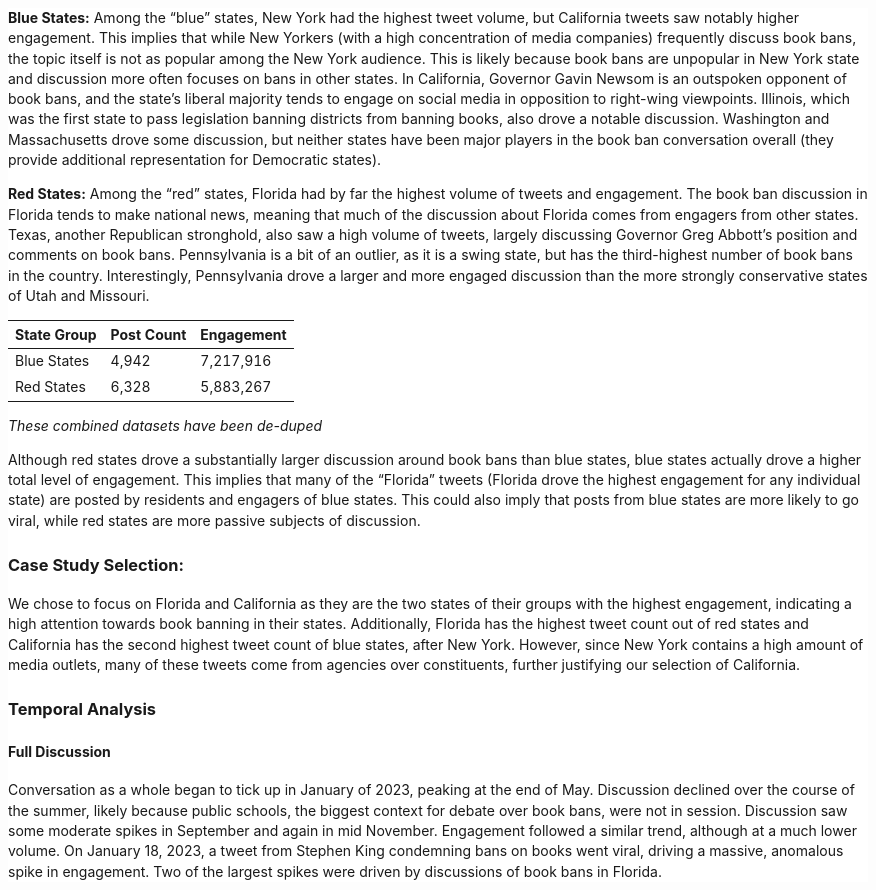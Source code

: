 **Blue States:** Among the “blue” states, New York had the highest tweet volume, but California tweets saw notably higher engagement. This implies that while New Yorkers (with a high concentration of media companies) frequently discuss book bans, the topic itself is not as popular among the New York audience. This is likely because book bans are unpopular in New York state and discussion more often focuses on bans in other states. In California, Governor Gavin Newsom is an outspoken opponent of book bans, and the state’s liberal majority tends to engage on social media in opposition to right-wing viewpoints. Illinois, which was the first state to pass legislation banning districts from banning books, also drove a notable discussion. Washington and Massachusetts drove some discussion, but neither states have been major players in the book ban conversation overall (they provide additional representation for Democratic states).

**Red States:** Among the “red” states, Florida had by far the highest volume of tweets and engagement. The book ban discussion in Florida tends to make national news, meaning that much of the discussion about Florida comes from engagers from other states. Texas, another Republican stronghold, also saw a high volume of tweets, largely discussing Governor Greg Abbott’s position and comments on book bans. Pennsylvania is a bit of an outlier, as it is a swing state, but has the third-highest number of book bans in the country. Interestingly, Pennsylvania drove a larger and more engaged discussion than the more strongly conservative states of Utah and Missouri. 

| State Group | Post Count | Engagement |
| --------- | ------- | ------ |
| Blue States  | 4,942 | 7,217,916 |
| Red States  | 6,328 | 5,883,267 |

*These combined datasets have been de-duped*

Although red states drove a substantially larger discussion around book bans than blue states, blue states actually drove a higher total level of engagement. This implies that many of the “Florida” tweets (Florida drove the highest engagement for any individual state) are posted by residents and engagers of blue states. This could also imply that posts from blue states are more likely to go viral, while red states are more passive subjects of discussion.


### Case Study Selection: 

We chose to focus on Florida and California as they are the two states of their groups with the highest engagement, indicating a high attention towards book banning in their states. Additionally, Florida has the highest tweet count out of red states and California has the second highest tweet count of blue states, after New York. However, since New York contains a high amount of media outlets, many of these tweets come from agencies over constituents, further justifying our selection of California.


### Temporal Analysis

#### Full Discussion

Conversation as a whole began to tick up in January of 2023, peaking at the end of May. Discussion declined over the course of the summer, likely because public schools, the biggest context for debate over book bans, were not in session. Discussion saw some moderate spikes in September and again in mid November. Engagement followed a similar trend, although at a much lower volume. On January 18, 2023, a tweet from Stephen King condemning bans on books went viral, driving a massive, anomalous spike in engagement. Two of the largest spikes were driven by discussions of book bans in Florida. 
